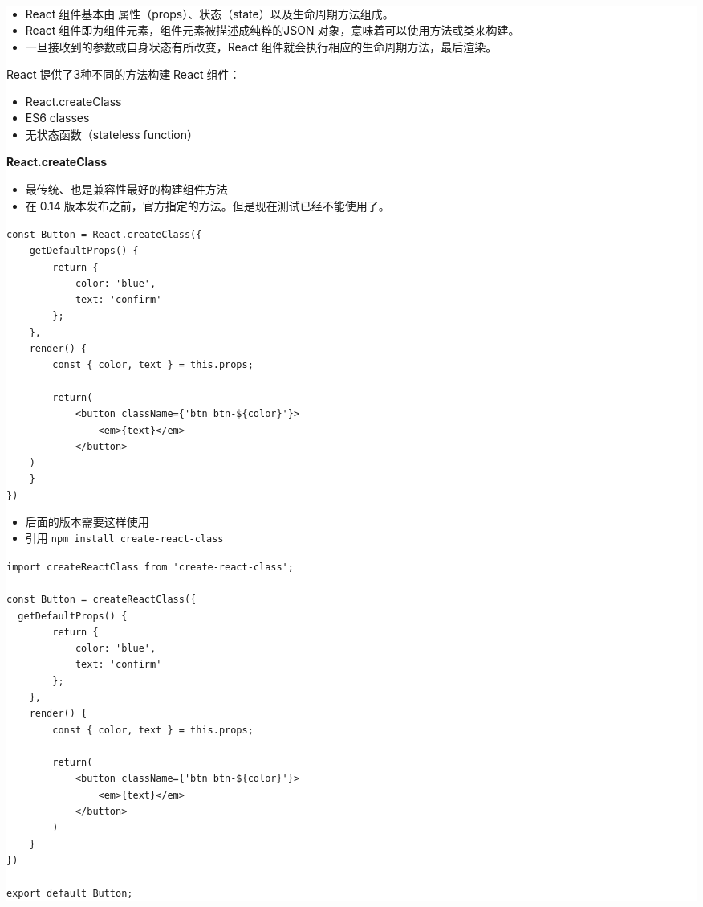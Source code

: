 * React 组件基本由 属性（props）、状态（state）以及生命周期方法组成。
* React 组件即为组件元素，组件元素被描述成纯粹的JSON 对象，意味着可以使用方法或类来构建。
* 一旦接收到的参数或自身状态有所改变，React 组件就会执行相应的生命周期方法，最后渲染。

React 提供了3种不同的方法构建 React 组件：

* React.createClass
* ES6 classes
* 无状态函数（stateless function）

**React.createClass**

* 最传统、也是兼容性最好的构建组件方法
* 在 0.14 版本发布之前，官方指定的方法。但是现在测试已经不能使用了。

```
const Button = React.createClass({
	getDefaultProps() {
		return {
			color: 'blue',
			text: 'confirm'
		};
	},
	render() {
		const { color, text } = this.props;
		
		return(
			<button className={'btn btn-${color}'}>
				<em>{text}</em>
			</button>
    )
	}
})
```

* 后面的版本需要这样使用
* 引用 `npm install create-react-class`

```
import createReactClass from 'create-react-class';

const Button = createReactClass({
  getDefaultProps() {
		return {
			color: 'blue',
			text: 'confirm'
		};
	},
	render() {
		const { color, text } = this.props;
		
		return(
			<button className={'btn btn-${color}'}>
				<em>{text}</em>
			</button>
    	)
	}
})

export default Button;

```
